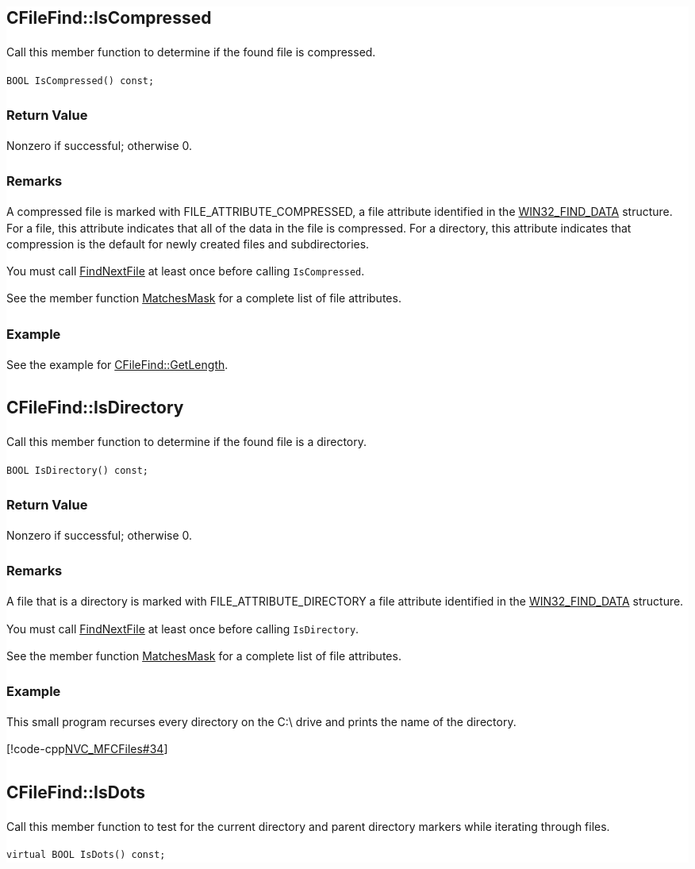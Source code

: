 ##  <a name="iscompressed"></a>  CFileFind::IsCompressed  
 Call this member function to determine if the found file is compressed.  
  
```  
BOOL IsCompressed() const;  
```  
  
### Return Value  
 Nonzero if successful; otherwise 0.  
  
### Remarks  
 A compressed file is marked with FILE_ATTRIBUTE_COMPRESSED, a file attribute identified in the [WIN32_FIND_DATA](http://msdn.microsoft.com/library/windows/desktop/aa365740) structure. For a file, this attribute indicates that all of the data in the file is compressed. For a directory, this attribute indicates that compression is the default for newly created files and subdirectories.  
  
 You must call [FindNextFile](#findnextfile) at least once before calling `IsCompressed`.  
  
 See the member function [MatchesMask](#matchesmask) for a complete list of file attributes.  
  
### Example  
  See the example for [CFileFind::GetLength](#getlength).  
  
##  <a name="isdirectory"></a>  CFileFind::IsDirectory  
 Call this member function to determine if the found file is a directory.  
  
```  
BOOL IsDirectory() const;  
```  
  
### Return Value  
 Nonzero if successful; otherwise 0.  
  
### Remarks  
 A file that is a directory is marked with FILE_ATTRIBUTE_DIRECTORY a file attribute identified in the [WIN32_FIND_DATA](http://msdn.microsoft.com/library/windows/desktop/aa365740) structure.  
  
 You must call [FindNextFile](#findnextfile) at least once before calling `IsDirectory`.  
  
 See the member function [MatchesMask](#matchesmask) for a complete list of file attributes.  
  
### Example  
 This small program recurses every directory on the C:\ drive and prints the name of the directory.  
  
 [!code-cpp[NVC_MFCFiles#34](../../atl-mfc-shared/reference/codesnippet/cpp/cfilefind-class_4.cpp)]  
  
##  <a name="isdots"></a>  CFileFind::IsDots  
 Call this member function to test for the current directory and parent directory markers while iterating through files.  
  
```  
virtual BOOL IsDots() const;  
```  
  